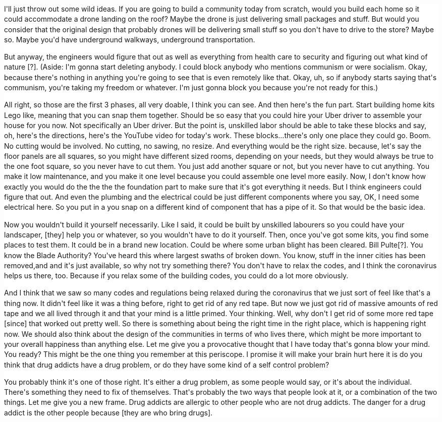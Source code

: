 I'll just throw out some wild ideas. If you are going to build a community today from scratch, would you build each home so it could accommodate a drone landing on the roof? Maybe the drone is just delivering small packages and stuff. But would you consider that the original design that probably drones will be delivering small stuff so you don't have to drive to the store? Maybe so. Maybe you'd have underground walkways, underground transportation. 

But anyway, the engineers would figure that out as well as everything from health care to security and figuring out what kind of nature [?]. (Aside: I'm gonna start deleting anybody. I could block anybody who mentions communism or were socialism. Okay, because there's nothing in anything you're going to see that is even remotely like that. Okay, uh, so if anybody starts saying that's communism, you're taking my freedom or whatever. I'm just gonna block you because you're not ready for this.)

All right, so those are the first 3 phases, all very doable, I think you can see. And then here's the fun part. Start building home kits Lego like, meaning that you can snap them together. Should be so easy that you could hire your Uber driver to assemble your house for you now. Not specifically an Uber driver. But the point is, unskilled labor should be able to take these blocks and say, oh, here's the directions, here's the YouTube video for today's work. These blocks...there's only one place they could go. Boom. No cutting would be involved. No cutting, no sawing, no resize. And everything would be the right size. because, let's say the floor panels are all squares, so you might have different sized rooms, depending on your needs, but they would always be true to the one foot square, so you never have to cut them. You just add another square or not, but you never have to cut anything. You make it low maintenance, and you make it one level because you could assemble one level more easily. Now, I don't know how exactly you would do the the the the foundation part to make sure that it's got everything it needs. But I think engineers could figure that out. And even the plumbing and the electrical could be just different components where you say, OK, I need some electrical here. So you put in a you snap on a different kind of component that has a pipe of it. So that would be the basic idea. 

Now you wouldn't build it yourself necessarily. Like I said, it could be built by unskilled labourers so you could have your landscaper, [they] help you or whatever, so you wouldn't have to do it yourself. Then, once you've got some kits, you find some places to test them. It could be in a brand new location. Could be where some urban blight has been cleared. Bill Pulte[?]. You know the Blade Authority? You've heard this where largest swaths of broken down. You know, stuff in the inner cities has been removed,and and it's just available, so why not try something there? You don't have to relax the codes, and I think the coronavirus helps us there, too. Because if you relax some of the building codes, you could do a lot more obviously.

And I think that we saw so many codes and regulations being relaxed during the coronavirus that we just sort of feel like that's a thing now. It didn't feel like it was a thing before, right to get rid of any red tape. But now we just got rid of massive amounts of red tape and we all lived through it and that your mind is a little primed. Your thinking. Well, why don't I get rid of some more red tape [since] that worked out pretty well. So there is something about being the right time in the right place, which is happening right now. We should also think about the design of the communities in terms of who lives there, which might be more important to your overall happiness than anything else. Let me give you a provocative thought that I have today that's gonna blow your mind. You ready? This might be the one thing you remember at this periscope. I promise it will make your brain hurt here it is do you think that drug addicts have a drug problem, or do they have some kind of a self control problem? 

You probably think it's one of those right. It's either a drug problem, as some people would say, or it's about the individual. There's something they need to fix of themselves. That's probably the two ways that people look at it, or a combination of the two things. Let me give you a new frame. Drug addicts are allergic to other people who are not drug addicts. The danger for a drug addict is the other people because [they are who bring drugs]. 
